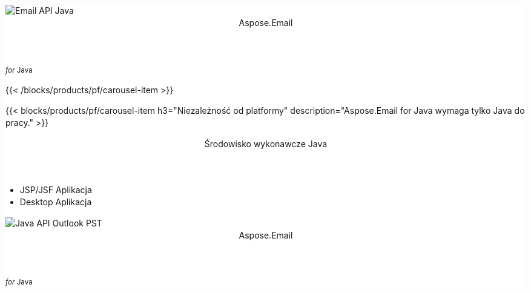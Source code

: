  </div>
 
 <div class="d1-logo">
  <img width="70" height="75" alt="Email API Java" src="https://www.aspose.cloud/templates/aspose/img/products/email/aspose_email-for-java.svg"/>
  <header>
   Aspose.Email
  </header>
  <footer>
   <small>
    <em>
     for
    </em>
    Java
   </small>
  </footer>
 </div>
 
</div>

{{< /blocks/products/pf/carousel-item >}}

{{< blocks/products/pf/carousel-item h3="Niezależność od platformy" description="Aspose.Email for Java wymaga tylko Java do pracy." >}}
<div class="diagram1 d1-java">
 <div class="d1-row">
  <div class="d1-col d1-left">
  </div>
  
  <div class="d1-col d1-right">
   <header>
    <i class="fa fa-cubes">
    </i>
    Środowisko wykonawcze Java
   </header>
   <ul>
    <li>
     JSP/JSF Aplikacja
    </li>
    <li>
     Desktop Aplikacja
    </li>
   </ul>
  </div>
  
 </div>
 
 <div class="d1-logo">
  <img width="70" height="75" alt="Java API Outlook PST" src="https://www.aspose.cloud/templates/aspose/img/products/email/aspose_email-for-java.svg"/>
  <header>
   Aspose.Email
  </header>
  <footer>
   <small>
    <em>
     for
    </em>
    Java
   </small>
  </footer>
 </div>
 